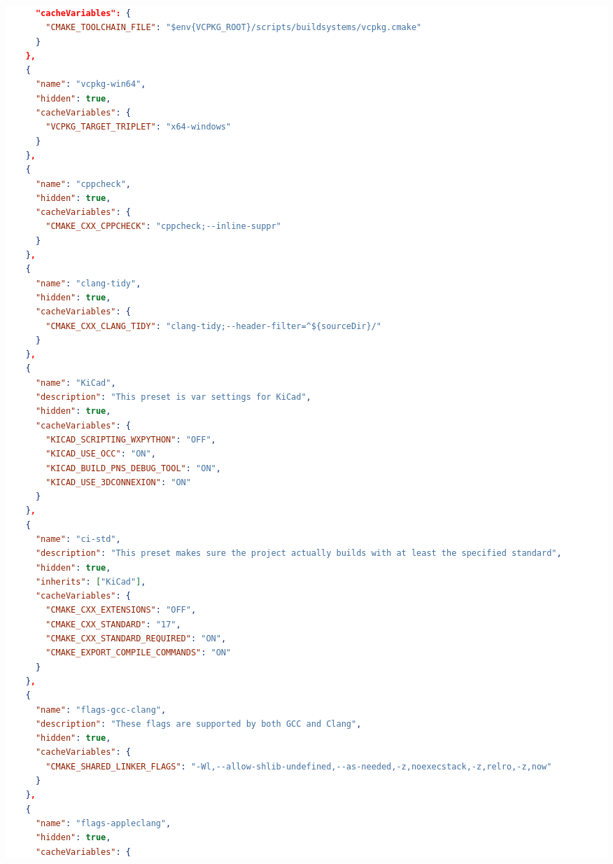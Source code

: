    ```json
         "cacheVariables": {
           "CMAKE_TOOLCHAIN_FILE": "$env{VCPKG_ROOT}/scripts/buildsystems/vcpkg.cmake"
         }
       },
       {
         "name": "vcpkg-win64",
         "hidden": true,
         "cacheVariables": {
           "VCPKG_TARGET_TRIPLET": "x64-windows"
         }
       },
       {
         "name": "cppcheck",
         "hidden": true,
         "cacheVariables": {
           "CMAKE_CXX_CPPCHECK": "cppcheck;--inline-suppr"
         }
       },
       {
         "name": "clang-tidy",
         "hidden": true,
         "cacheVariables": {
           "CMAKE_CXX_CLANG_TIDY": "clang-tidy;--header-filter=^${sourceDir}/"
         }
       },
       {
         "name": "KiCad",
         "description": "This preset is var settings for KiCad",
         "hidden": true,
         "cacheVariables": {
           "KICAD_SCRIPTING_WXPYTHON": "OFF",
           "KICAD_USE_OCC": "ON",
           "KICAD_BUILD_PNS_DEBUG_TOOL": "ON",
           "KICAD_USE_3DCONNEXION": "ON"
         }
       },
       {
         "name": "ci-std",
         "description": "This preset makes sure the project actually builds with at least the specified standard",
         "hidden": true,
         "inherits": ["KiCad"],
         "cacheVariables": {
           "CMAKE_CXX_EXTENSIONS": "OFF",
           "CMAKE_CXX_STANDARD": "17",
           "CMAKE_CXX_STANDARD_REQUIRED": "ON",
           "CMAKE_EXPORT_COMPILE_COMMANDS": "ON"
         }
       },
       {
         "name": "flags-gcc-clang",
         "description": "These flags are supported by both GCC and Clang",
         "hidden": true,
         "cacheVariables": {
           "CMAKE_SHARED_LINKER_FLAGS": "-Wl,--allow-shlib-undefined,--as-needed,-z,noexecstack,-z,relro,-z,now"
         }
       },
       {
         "name": "flags-appleclang",
         "hidden": true,
         "cacheVariables": {
   ```